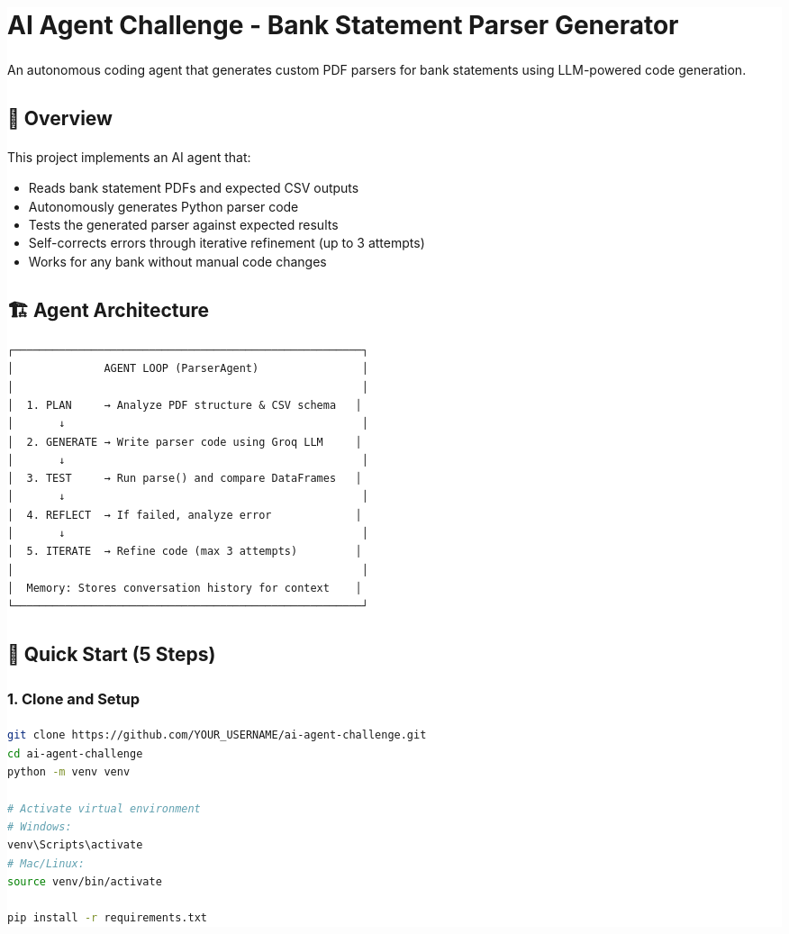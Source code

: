 # AI Agent Challenge - Bank Statement Parser Generator

An autonomous coding agent that generates custom PDF parsers for bank statements using LLM-powered code generation.

## 🎯 Overview

This project implements an AI agent that:
- Reads bank statement PDFs and expected CSV outputs
- Autonomously generates Python parser code
- Tests the generated parser against expected results
- Self-corrects errors through iterative refinement (up to 3 attempts)
- Works for any bank without manual code changes

## 🏗️ Agent Architecture

```
┌──────────────────────────────────────────────────────┐
│              AGENT LOOP (ParserAgent)                │
│                                                      │
│  1. PLAN     → Analyze PDF structure & CSV schema   │
│       ↓                                              │
│  2. GENERATE → Write parser code using Groq LLM     │
│       ↓                                              │
│  3. TEST     → Run parse() and compare DataFrames   │
│       ↓                                              │
│  4. REFLECT  → If failed, analyze error             │
│       ↓                                              │
│  5. ITERATE  → Refine code (max 3 attempts)         │
│                                                      │
│  Memory: Stores conversation history for context    │
└──────────────────────────────────────────────────────┘
```

## 🚀 Quick Start (5 Steps)

### 1. Clone and Setup
```bash
git clone https://github.com/YOUR_USERNAME/ai-agent-challenge.git
cd ai-agent-challenge
python -m venv venv

# Activate virtual environment
# Windows:
venv\Scripts\activate
# Mac/Linux:
source venv/bin/activate

pip install -r requirements.txt
```
